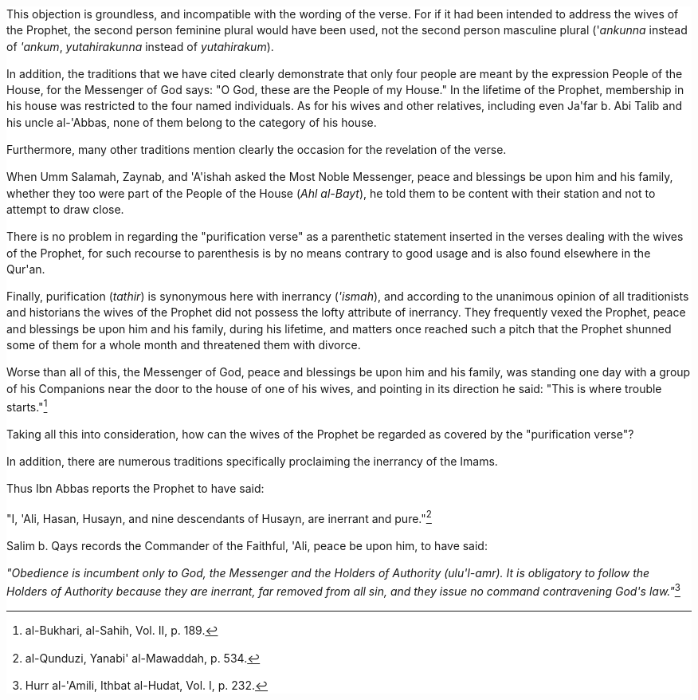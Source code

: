This objection is groundless, and incompatible with the wording of the
verse. For if it had been intended to address the wives of the Prophet,
the second person feminine plural would have been used, not the second
person masculine plural ('*ankunna* instead of *'ankum*, *yutahirakunna*
instead of *yutahirakum*).

In addition, the traditions that we have cited clearly demonstrate that
only four people are meant by the expression People of the House, for
the Messenger of God says: "O God, these are the People of my House." In
the lifetime of the Prophet, membership in his house was restricted to
the four named individuals. As for his wives and other relatives,
including even Ja'far b. Abi Talib and his uncle al-'Abbas, none of them
belong to the category of his house.

Furthermore, many other traditions mention clearly the occasion for the
revelation of the verse.

When Umm Salamah, Zaynab, and 'A'ishah asked the Most Noble Messenger,
peace and blessings be upon him and his family, whether they too were
part of the People of the House (*Ahl al-Bayt*), he told them to be
content with their station and not to attempt to draw close.

There is no problem in regarding the "purification verse" as a
parenthetic statement inserted in the verses dealing with the wives of
the Prophet, for such recourse to parenthesis is by no means contrary to
good usage and is also found elsewhere in the Qur'an.

Finally, purification (*tathir*) is synonymous here with inerrancy
(*'ismah*), and according to the unanimous opinion of all traditionists
and historians the wives of the Prophet did not possess the lofty
attribute of inerrancy. They frequently vexed the Prophet, peace and
blessings be upon him and his family, during his lifetime, and matters
once reached such a pitch that the Prophet shunned some of them for a
whole month and threatened them with divorce.

Worse than all of this, the Messenger of God, peace and blessings be
upon him and his family, was standing one day with a group of his
Companions near the door to the house of one of his wives, and pointing
in its direction he said: "This is where trouble starts."[^11]

Taking all this into consideration, how can the wives of the Prophet be
regarded as covered by the "purification verse"?

In addition, there are numerous traditions specifically proclaiming the
inerrancy of the Imams.

Thus Ibn Abbas reports the Prophet to have said:

"I, 'Ali, Hasan, Husayn, and nine descendants of Husayn, are inerrant
and pure."[^12]

Salim b. Qays records the Commander of the Faithful, 'Ali, peace be upon
him, to have said:

*"Obedience is incumbent only to God, the Messenger and the Holders of
Authority (ulu'l-amr). It is obligatory to follow the Holders of
Authority because they are inerrant, far removed from all sin, and they
issue no command contravening God's law."*[^13]


[^1]: al-Bahrani, Ghayat al-Maram, p. 295.
[^2]: al-Suyuti, al-Durr al-Manthur, Vol. V, p. 199.
[^3]: al-Qunduzi, Yanabi' al-Mawaddah, p. 125.
[^4]: Ibid., p. 126; al-Suyuti, al-Durr al-Manthur, Vol. V, p. 199;
[^5]: Ibn al-Athir, Jami' al-Usul, Vol. I, p. 101; al-Muhibb al-Tabari,
[^6]: al-Qunduzi, Yanabi' al-Mawaddah, p. 124.
[^7]: al-Suyuti, al-Durr al-Manthur, Vol. V, p. 198; Ibn al-Athir, Usud
[^8]: al-Ganji, Kifayat al-Talib, p. 232; Asad Haydar, al-Imam Ahmad b.
[^9]: al-Tirmidhi, Jami' al-Sahih, Vol. 11, p. 308; al-Hakim,
[^10]: al-Bahrani, Ghayat al-Maram, p. 295.
[^11]: al-Bukhari, al-Sahih, Vol. II, p. 189.
[^12]: al-Qunduzi, Yanabi' al-Mawaddah, p. 534.
[^13]: Hurr al-'Amili, Ithbat al-Hudat, Vol. I, p. 232.
[^14]: al-Radi, Nahj al-Balaghah, Sermon 83.
[^15]: al-Kulayni, al-Kafi, Vol. I, p.200.
[^16]: al-Majlisi, Bihar al-anwar, Vol. XXV, p. 199.
[^17]: al-Kulayni, al-Kafi, Vol. I, p.204.
[^18]: al-Qunduzi, Yanabi' al-Mawaddah, p.36; al-Tirmidhi, Jami'
[^19]: al-Kulayni, al-Kafi, Vol. I.
[^20]: Sharaf al-Din, Kalimat al-Ghurra', p.213.